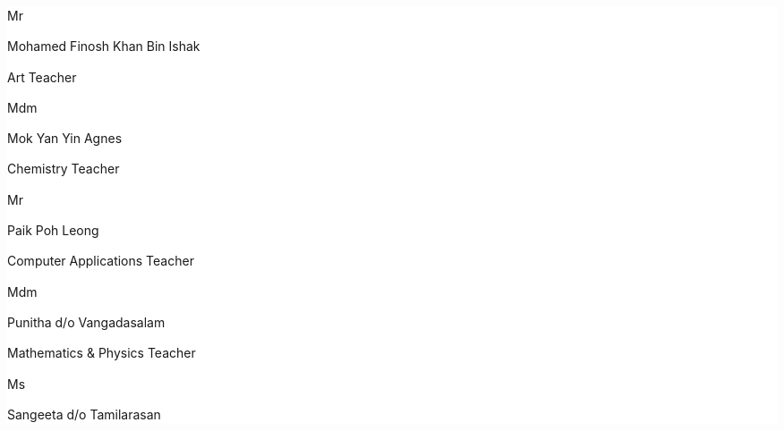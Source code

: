 <td rowspan="1" colspan="1">
<p></p>
</td>
<td rowspan="1" colspan="1">
<p>Mr</p>
</td>
<td rowspan="1" colspan="1">
<p>Mohamed Finosh Khan Bin Ishak</p>
</td>
<td rowspan="1" colspan="1">
<p>Art Teacher</p>
</td>
</tr>
<tr>
<td rowspan="1" colspan="1">
<p></p>
</td>
<td rowspan="1" colspan="1">
<p>Mdm</p>
</td>
<td rowspan="1" colspan="1">
<p>Mok Yan Yin Agnes</p>
</td>
<td rowspan="1" colspan="1">
<p>Chemistry Teacher</p>
</td>
</tr>
<tr>
<td rowspan="1" colspan="1">
<p></p>
</td>
<td rowspan="1" colspan="1">
<p>Mr</p>
</td>
<td rowspan="1" colspan="1">
<p>Paik Poh Leong</p>
</td>
<td rowspan="1" colspan="1">
<p>Computer Applications Teacher</p>
</td>
</tr>
<tr>
<td rowspan="1" colspan="1">
<p></p>
</td>
<td rowspan="1" colspan="1">
<p>Mdm</p>
</td>
<td rowspan="1" colspan="1">
<p>Punitha d/o Vangadasalam</p>
</td>
<td rowspan="1" colspan="1">
<p>Mathematics &amp; Physics Teacher</p>
</td>
</tr>
<tr>
<td rowspan="1" colspan="1">
<p></p>
</td>
<td rowspan="1" colspan="1">
<p>Ms</p>
</td>
<td rowspan="1" colspan="1">
<p>Sangeeta d/o Tamilarasan</p>